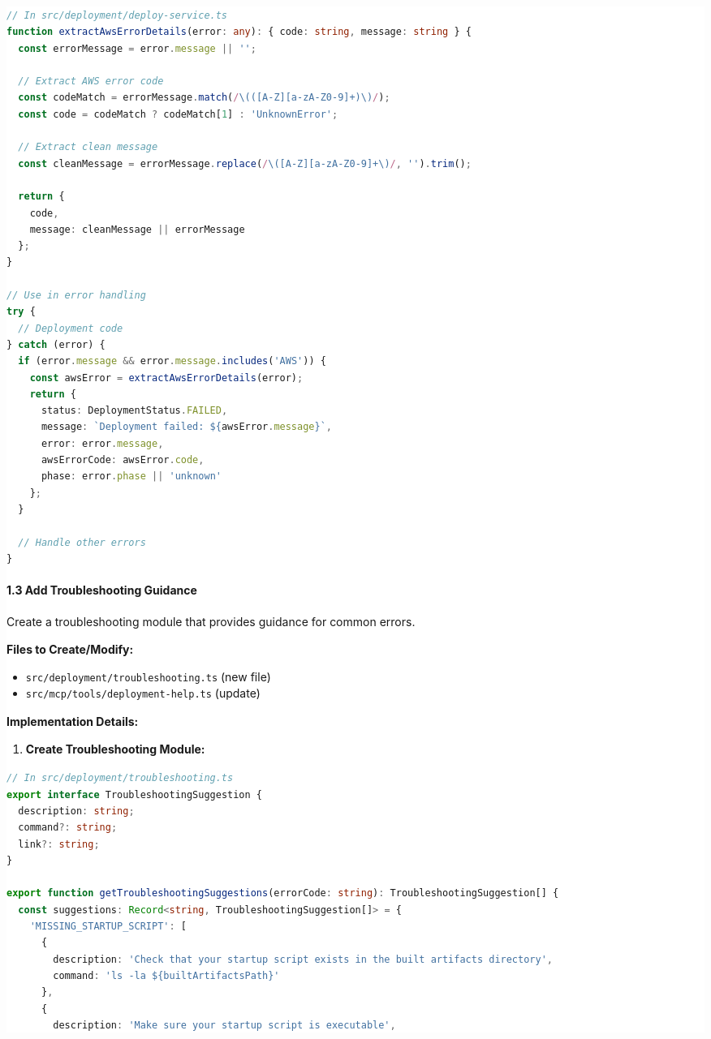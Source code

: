 ```typescript
// In src/deployment/deploy-service.ts
function extractAwsErrorDetails(error: any): { code: string, message: string } {
  const errorMessage = error.message || '';
  
  // Extract AWS error code
  const codeMatch = errorMessage.match(/\(([A-Z][a-zA-Z0-9]+)\)/);
  const code = codeMatch ? codeMatch[1] : 'UnknownError';
  
  // Extract clean message
  const cleanMessage = errorMessage.replace(/\([A-Z][a-zA-Z0-9]+\)/, '').trim();
  
  return {
    code,
    message: cleanMessage || errorMessage
  };
}

// Use in error handling
try {
  // Deployment code
} catch (error) {
  if (error.message && error.message.includes('AWS')) {
    const awsError = extractAwsErrorDetails(error);
    return {
      status: DeploymentStatus.FAILED,
      message: `Deployment failed: ${awsError.message}`,
      error: error.message,
      awsErrorCode: awsError.code,
      phase: error.phase || 'unknown'
    };
  }
  
  // Handle other errors
}
```

#### 1.3 Add Troubleshooting Guidance

Create a troubleshooting module that provides guidance for common errors.

**Files to Create/Modify:**
- `src/deployment/troubleshooting.ts` (new file)
- `src/mcp/tools/deployment-help.ts` (update)

**Implementation Details:**

1. **Create Troubleshooting Module:**

```typescript
// In src/deployment/troubleshooting.ts
export interface TroubleshootingSuggestion {
  description: string;
  command?: string;
  link?: string;
}

export function getTroubleshootingSuggestions(errorCode: string): TroubleshootingSuggestion[] {
  const suggestions: Record<string, TroubleshootingSuggestion[]> = {
    'MISSING_STARTUP_SCRIPT': [
      {
        description: 'Check that your startup script exists in the built artifacts directory',
        command: 'ls -la ${builtArtifactsPath}'
      },
      {
        description: 'Make sure your startup script is executable',
```

  [key: string]: any;